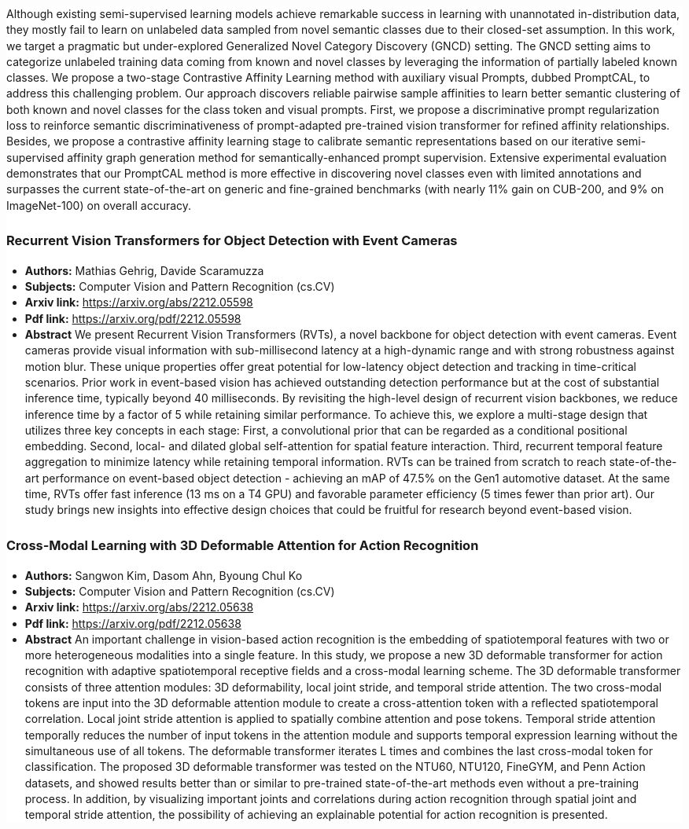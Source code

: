  Although existing semi-supervised learning models achieve remarkable success in learning with unannotated in-distribution data, they mostly fail to learn on unlabeled data sampled from novel semantic classes due to their closed-set assumption. In this work, we target a pragmatic but under-explored Generalized Novel Category Discovery (GNCD) setting. The GNCD setting aims to categorize unlabeled training data coming from known and novel classes by leveraging the information of partially labeled known classes. We propose a two-stage Contrastive Affinity Learning method with auxiliary visual Prompts, dubbed PromptCAL, to address this challenging problem. Our approach discovers reliable pairwise sample affinities to learn better semantic clustering of both known and novel classes for the class token and visual prompts. First, we propose a discriminative prompt regularization loss to reinforce semantic discriminativeness of prompt-adapted pre-trained vision transformer for refined affinity relationships. Besides, we propose a contrastive affinity learning stage to calibrate semantic representations based on our iterative semi-supervised affinity graph generation method for semantically-enhanced prompt supervision. Extensive experimental evaluation demonstrates that our PromptCAL method is more effective in discovering novel classes even with limited annotations and surpasses the current state-of-the-art on generic and fine-grained benchmarks (with nearly $11\%$ gain on CUB-200, and $9\%$ on ImageNet-100) on overall accuracy.
### Recurrent Vision Transformers for Object Detection with Event Cameras
 - **Authors:** Mathias Gehrig, Davide Scaramuzza
 - **Subjects:** Computer Vision and Pattern Recognition (cs.CV)
 - **Arxiv link:** https://arxiv.org/abs/2212.05598
 - **Pdf link:** https://arxiv.org/pdf/2212.05598
 - **Abstract**
 We present Recurrent Vision Transformers (RVTs), a novel backbone for object detection with event cameras. Event cameras provide visual information with sub-millisecond latency at a high-dynamic range and with strong robustness against motion blur. These unique properties offer great potential for low-latency object detection and tracking in time-critical scenarios. Prior work in event-based vision has achieved outstanding detection performance but at the cost of substantial inference time, typically beyond 40 milliseconds. By revisiting the high-level design of recurrent vision backbones, we reduce inference time by a factor of 5 while retaining similar performance. To achieve this, we explore a multi-stage design that utilizes three key concepts in each stage: First, a convolutional prior that can be regarded as a conditional positional embedding. Second, local- and dilated global self-attention for spatial feature interaction. Third, recurrent temporal feature aggregation to minimize latency while retaining temporal information. RVTs can be trained from scratch to reach state-of-the-art performance on event-based object detection - achieving an mAP of 47.5% on the Gen1 automotive dataset. At the same time, RVTs offer fast inference (13 ms on a T4 GPU) and favorable parameter efficiency (5 times fewer than prior art). Our study brings new insights into effective design choices that could be fruitful for research beyond event-based vision.
### Cross-Modal Learning with 3D Deformable Attention for Action Recognition
 - **Authors:** Sangwon Kim, Dasom Ahn, Byoung Chul Ko
 - **Subjects:** Computer Vision and Pattern Recognition (cs.CV)
 - **Arxiv link:** https://arxiv.org/abs/2212.05638
 - **Pdf link:** https://arxiv.org/pdf/2212.05638
 - **Abstract**
 An important challenge in vision-based action recognition is the embedding of spatiotemporal features with two or more heterogeneous modalities into a single feature. In this study, we propose a new 3D deformable transformer for action recognition with adaptive spatiotemporal receptive fields and a cross-modal learning scheme. The 3D deformable transformer consists of three attention modules: 3D deformability, local joint stride, and temporal stride attention. The two cross-modal tokens are input into the 3D deformable attention module to create a cross-attention token with a reflected spatiotemporal correlation. Local joint stride attention is applied to spatially combine attention and pose tokens. Temporal stride attention temporally reduces the number of input tokens in the attention module and supports temporal expression learning without the simultaneous use of all tokens. The deformable transformer iterates L times and combines the last cross-modal token for classification. The proposed 3D deformable transformer was tested on the NTU60, NTU120, FineGYM, and Penn Action datasets, and showed results better than or similar to pre-trained state-of-the-art methods even without a pre-training process. In addition, by visualizing important joints and correlations during action recognition through spatial joint and temporal stride attention, the possibility of achieving an explainable potential for action recognition is presented.